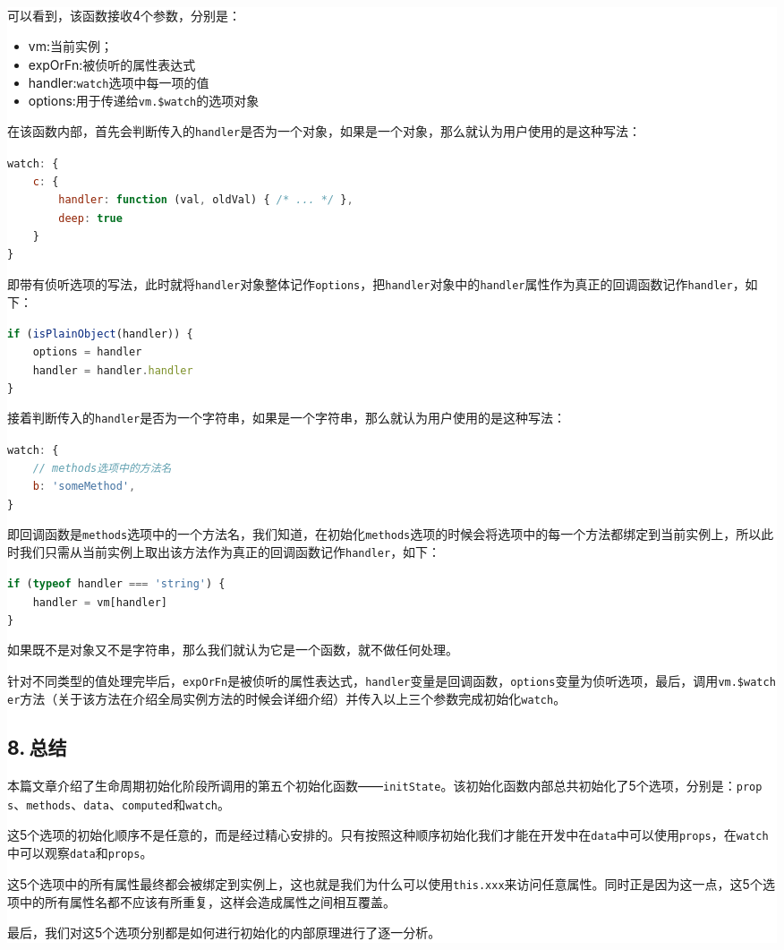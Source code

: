 ```javascript
```

可以看到，该函数接收4个参数，分别是：

- vm:当前实例；
- expOrFn:被侦听的属性表达式
- handler:`watch`选项中每一项的值
- options:用于传递给`vm.$watch`的选项对象

在该函数内部，首先会判断传入的`handler`是否为一个对象，如果是一个对象，那么就认为用户使用的是这种写法：

```javascript
watch: {
    c: {
        handler: function (val, oldVal) { /* ... */ },
		deep: true
    }
}
```

即带有侦听选项的写法，此时就将`handler`对象整体记作`options`，把`handler`对象中的`handler`属性作为真正的回调函数记作`handler`，如下：

```javascript
if (isPlainObject(handler)) {
    options = handler
    handler = handler.handler
}
```

接着判断传入的`handler`是否为一个字符串，如果是一个字符串，那么就认为用户使用的是这种写法：

```javascript
watch: {
    // methods选项中的方法名
    b: 'someMethod',
}
```

即回调函数是`methods`选项中的一个方法名，我们知道，在初始化`methods`选项的时候会将选项中的每一个方法都绑定到当前实例上，所以此时我们只需从当前实例上取出该方法作为真正的回调函数记作`handler`，如下：

```javascript
if (typeof handler === 'string') {
    handler = vm[handler]
}
```

如果既不是对象又不是字符串，那么我们就认为它是一个函数，就不做任何处理。

针对不同类型的值处理完毕后，`expOrFn`是被侦听的属性表达式，`handler`变量是回调函数，`options`变量为侦听选项，最后，调用`vm.$watcher`方法（关于该方法在介绍全局实例方法的时候会详细介绍）并传入以上三个参数完成初始化`watch`。

## 8. 总结

本篇文章介绍了生命周期初始化阶段所调用的第五个初始化函数——`initState`。该初始化函数内部总共初始化了5个选项，分别是：`props`、`methods`、`data`、`computed`和`watch`。

这5个选项的初始化顺序不是任意的，而是经过精心安排的。只有按照这种顺序初始化我们才能在开发中在`data`中可以使用`props`，在`watch`中可以观察`data`和`props`。

这5个选项中的所有属性最终都会被绑定到实例上，这也就是我们为什么可以使用`this.xxx`来访问任意属性。同时正是因为这一点，这5个选项中的所有属性名都不应该有所重复，这样会造成属性之间相互覆盖。

最后，我们对这5个选项分别都是如何进行初始化的内部原理进行了逐一分析。
